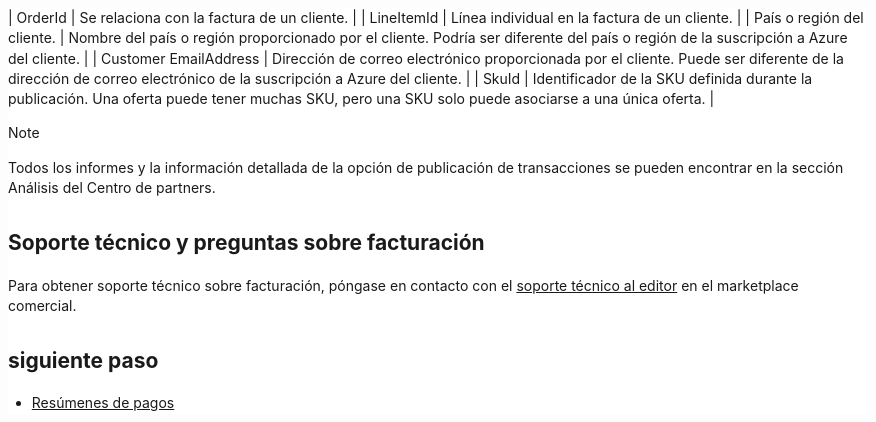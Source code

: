 | OrderId | Se relaciona con la factura de un cliente. |
| LineItemId | Línea individual en la factura de un cliente. |
| País o región del cliente. | Nombre del país o región proporcionado por el cliente. Podría ser diferente del país o región de la suscripción a Azure del cliente. |
| Customer EmailAddress | Dirección de correo electrónico proporcionada por el cliente. Puede ser diferente de la dirección de correo electrónico de la suscripción a Azure del cliente. |
| SkuId | Identificador de la SKU definida durante la publicación. Una oferta puede tener muchas SKU, pero una SKU solo puede asociarse a una única oferta. |

> [!NOTE]
> Todos los informes y la información detallada de la opción de publicación de transacciones se pueden encontrar en la sección Análisis del Centro de partners.

## <a name="billing-questions-and-support"></a>Soporte técnico y preguntas sobre facturación
Para obtener soporte técnico sobre facturación, póngase en contacto con el [soporte técnico al editor](https://partner.microsoft.com/support/v2/?stage=1) en el marketplace comercial.

## <a name="next-step"></a>siguiente paso

- [Resúmenes de pagos](./payout-summary.md)
